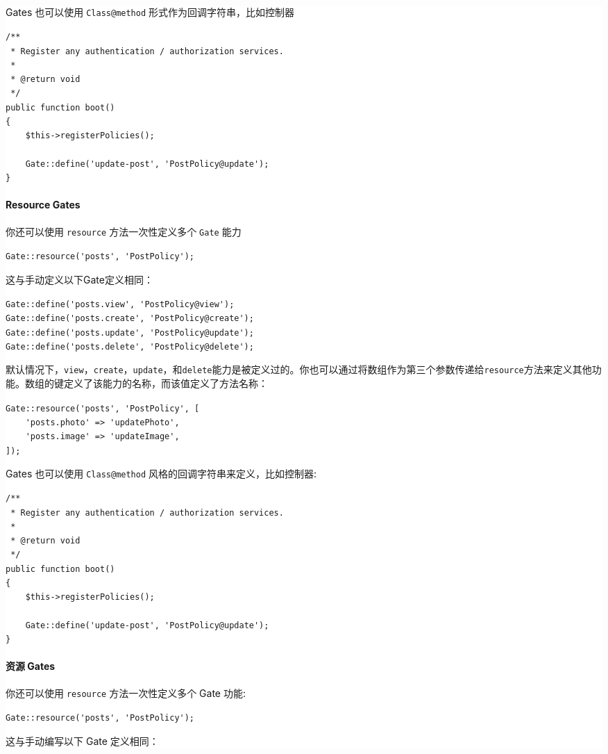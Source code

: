 Gates 也可以使用 `Class@method` 形式作为回调字符串，比如控制器

    /**
     * Register any authentication / authorization services.
     *
     * @return void
     */
    public function boot()
    {
        $this->registerPolicies();

        Gate::define('update-post', 'PostPolicy@update');
    }
    

#### Resource Gates

你还可以使用 `resource` 方法一次性定义多个 `Gate` 能力

    Gate::resource('posts', 'PostPolicy');
    
这与手动定义以下Gate定义相同：

    Gate::define('posts.view', 'PostPolicy@view');
    Gate::define('posts.create', 'PostPolicy@create');
    Gate::define('posts.update', 'PostPolicy@update');
    Gate::define('posts.delete', 'PostPolicy@delete');
    
默认情况下，`view`，`create`，`update`，和`delete`能力是被定义过的。你也可以通过将数组作为第三个参数传递给`resource`方法来定义其他功能。数组的键定义了该能力的名称，而该值定义了方法名称：

    Gate::resource('posts', 'PostPolicy', [
        'posts.photo' => 'updatePhoto',
        'posts.image' => 'updateImage',
    ]);

Gates 也可以使用 `Class@method` 风格的回调字符串来定义，比如控制器:

    /**
     * Register any authentication / authorization services.
     *
     * @return void
     */
    public function boot()
    {
        $this->registerPolicies();

        Gate::define('update-post', 'PostPolicy@update');
    }

#### 资源 Gates

你还可以使用 `resource` 方法一次性定义多个 Gate 功能:

    Gate::resource('posts', 'PostPolicy');

这与手动编写以下 Gate 定义相同：
